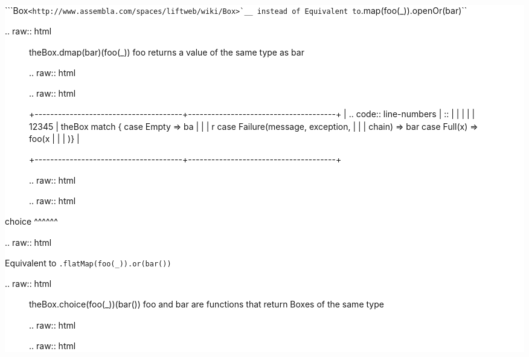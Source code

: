 ```Box`` <http://www.assembla.com/spaces/liftweb/wiki/Box>`__ instead of
Equivalent to ``.map(foo(_)).openOr(bar)``

.. raw:: html

   </p>
   <p>
   <figure class="code">
   <figcaption>

theBox.dmap(bar)(foo(\_))
 foo returns a value of the same type as bar

.. raw:: html

   </figcaption>

.. raw:: html

   <div class="highlight">

+--------------------------------------+--------------------------------------+
| .. code:: line-numbers               | ::                                   |
|                                      |                                      |
|     12345                            |     theBox match {  case Empty => ba |
|                                      | r  case Failure(message, exception,  |
|                                      | chain) => bar  case Full(x) => foo(x |
|                                      | )}                                   |
                                                                             
+--------------------------------------+--------------------------------------+

.. raw:: html

   </div>

.. raw:: html

   </figure>
   </p>

choice
^^^^^^

.. raw:: html

   </p>

Equivalent to ``.flatMap(foo(_)).or(bar())``

.. raw:: html

   </p>
   <p>
   <figure class="code">
   <figcaption>

theBox.choice(foo(\_))(bar())
 foo and bar are functions that return Boxes of the same type

.. raw:: html

   </figcaption>

.. raw:: html
```